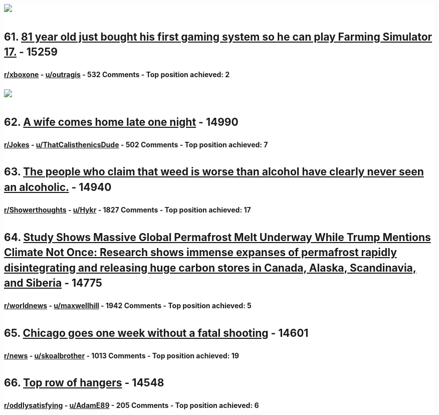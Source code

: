 <a href="https://i.imgur.com/QAeQmwp.gifv"><img src="https://b.thumbs.redditmedia.com/QbBwPnLPukMIesJ8GVc6pbmMYH-kN3C99odmsAmYlXA.jpg"></img></a>

## 61. [81 year old just bought his first gaming system so he can play Farming Simulator 17.](http://reddit.com/r/xboxone/comments/5xpchf/81_year_old_just_bought_his_first_gaming_system/) - 15259
#### [r/xboxone](http://reddit.com/r/xboxone) - [u/outragis](http://reddit.com/u/outragis) - 532 Comments - Top position achieved: 2

<a href="https://i.redd.it/1lxh4c06vnjy.jpg"><img src="https://b.thumbs.redditmedia.com/aPmTt3pFM73BgHritN-fIBxfmzPjOOBf6BQUTYcyd6Y.jpg"></img></a>

## 62. [A wife comes home late one night](http://reddit.com/r/Jokes/comments/5xkr6i/a_wife_comes_home_late_one_night/) - 14990
#### [r/Jokes](http://reddit.com/r/Jokes) - [u/ThatCalisthenicsDude](http://reddit.com/u/ThatCalisthenicsDude) - 502 Comments - Top position achieved: 7

## 63. [The people who claim that weed is worse than alcohol have clearly never seen an alcoholic.](http://reddit.com/r/Showerthoughts/comments/5xopxx/the_people_who_claim_that_weed_is_worse_than/) - 14940
#### [r/Showerthoughts](http://reddit.com/r/Showerthoughts) - [u/Hykr](http://reddit.com/u/Hykr) - 1827 Comments - Top position achieved: 17

## 64. [Study Shows Massive Global Permafrost Melt Underway While Trump Mentions Climate Not Once: Research shows immense expanses of permafrost rapidly disintegrating and releasing huge carbon stores in Canada, Alaska, Scandinavia, and Siberia](http://reddit.com/r/worldnews/comments/5xlckt/study_shows_massive_global_permafrost_melt/) - 14775
#### [r/worldnews](http://reddit.com/r/worldnews) - [u/maxwellhill](http://reddit.com/u/maxwellhill) - 1942 Comments - Top position achieved: 5

## 65. [Chicago goes one week without a fatal shooting](http://reddit.com/r/news/comments/5xo7iq/chicago_goes_one_week_without_a_fatal_shooting/) - 14601
#### [r/news](http://reddit.com/r/news) - [u/skoalbrother](http://reddit.com/u/skoalbrother) - 1013 Comments - Top position achieved: 19

## 66. [Top row of hangers](http://reddit.com/r/oddlysatisfying/comments/5xmpvi/top_row_of_hangers/) - 14548
#### [r/oddlysatisfying](http://reddit.com/r/oddlysatisfying) - [u/AdamE89](http://reddit.com/u/AdamE89) - 205 Comments - Top position achieved: 6
